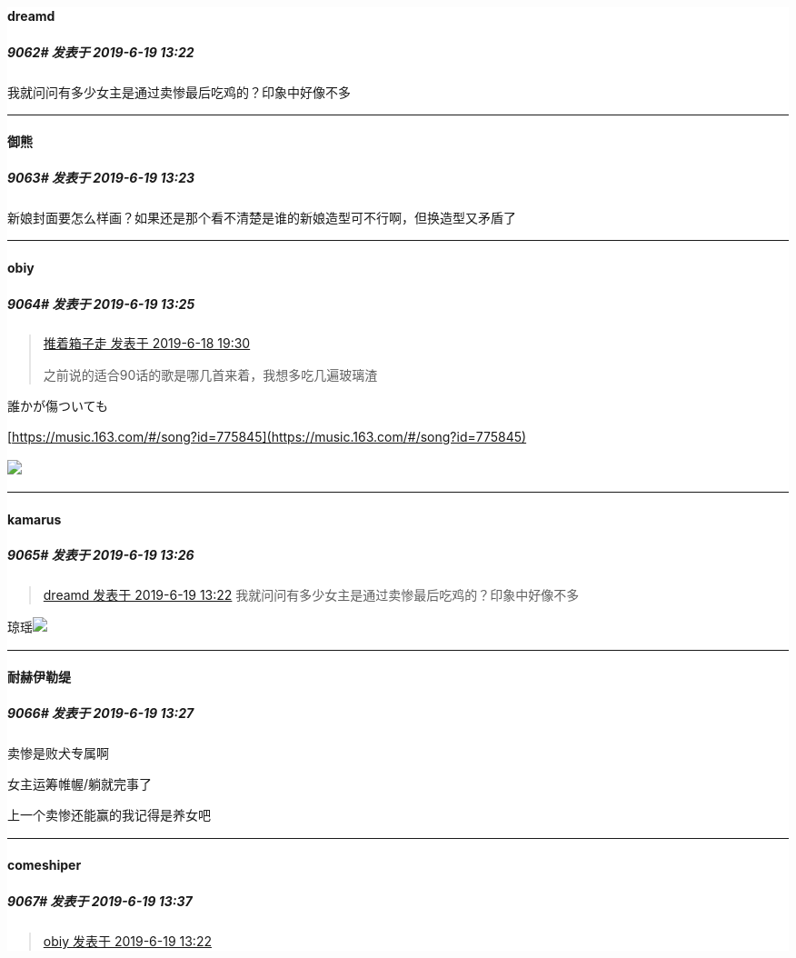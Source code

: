 ####  dreamd  
##### 9062#       发表于 2019-6-19 13:22

我就问问有多少女主是通过卖惨最后吃鸡的？印象中好像不多

*****

####  御熊  
##### 9063#       发表于 2019-6-19 13:23

新娘封面要怎么样画？如果还是那个看不清楚是谁的新娘造型可不行啊，但换造型又矛盾了

*****

####  obiy  
##### 9064#       发表于 2019-6-19 13:25

<blockquote><a href="httphttps://bbs.saraba1st.com/2b/forum.php?mod=redirect&amp;goto=findpost&amp;pid=44180913&amp;ptid=1831320" target="_blank">推着箱子走 发表于 2019-6-18 19:30</a>

之前说的适合90话的歌是哪几首来着，我想多吃几遍玻璃渣</blockquote>
誰かが傷ついても

[https://music.163.com/#/song?id=775845](https://music.163.com/#/song?id=775845)

<img src="https://static.saraba1st.com/image/smiley/face2017/067.png" referrerpolicy="no-referrer">

*****

####  kamarus  
##### 9065#       发表于 2019-6-19 13:26

<blockquote><a href="httphttps://bbs.saraba1st.com/2b/forum.php?mod=redirect&amp;goto=findpost&amp;pid=44189828&amp;ptid=1831320" target="_blank">dreamd 发表于 2019-6-19 13:22</a>
我就问问有多少女主是通过卖惨最后吃鸡的？印象中好像不多</blockquote>
琼瑶<img src="https://static.saraba1st.com/image/smiley/face2017/067.png" referrerpolicy="no-referrer">

*****

####  耐赫伊勒缇  
##### 9066#       发表于 2019-6-19 13:27

卖惨是败犬专属啊

女主运筹帷幄/躺就完事了

上一个卖惨还能赢的我记得是养女吧

*****

####  comeshiper  
##### 9067#       发表于 2019-6-19 13:37

<blockquote><a href="httphttps://bbs.saraba1st.com/2b/forum.php?mod=redirect&amp;goto=findpost&amp;pid=44189825&amp;ptid=1831320" target="_blank">obiy 发表于 2019-6-19 13:22</a>
